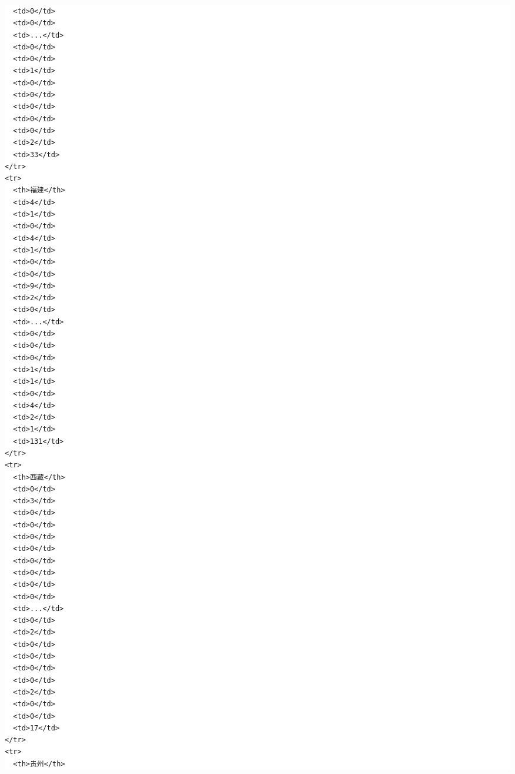       <td>0</td>
      <td>0</td>
      <td>...</td>
      <td>0</td>
      <td>0</td>
      <td>1</td>
      <td>0</td>
      <td>0</td>
      <td>0</td>
      <td>0</td>
      <td>0</td>
      <td>2</td>
      <td>33</td>
    </tr>
    <tr>
      <th>福建</th>
      <td>4</td>
      <td>1</td>
      <td>0</td>
      <td>4</td>
      <td>1</td>
      <td>0</td>
      <td>0</td>
      <td>9</td>
      <td>2</td>
      <td>0</td>
      <td>...</td>
      <td>0</td>
      <td>0</td>
      <td>0</td>
      <td>1</td>
      <td>1</td>
      <td>0</td>
      <td>4</td>
      <td>2</td>
      <td>1</td>
      <td>131</td>
    </tr>
    <tr>
      <th>西藏</th>
      <td>0</td>
      <td>3</td>
      <td>0</td>
      <td>0</td>
      <td>0</td>
      <td>0</td>
      <td>0</td>
      <td>0</td>
      <td>0</td>
      <td>0</td>
      <td>...</td>
      <td>0</td>
      <td>2</td>
      <td>0</td>
      <td>0</td>
      <td>0</td>
      <td>0</td>
      <td>2</td>
      <td>0</td>
      <td>0</td>
      <td>17</td>
    </tr>
    <tr>
      <th>贵州</th>